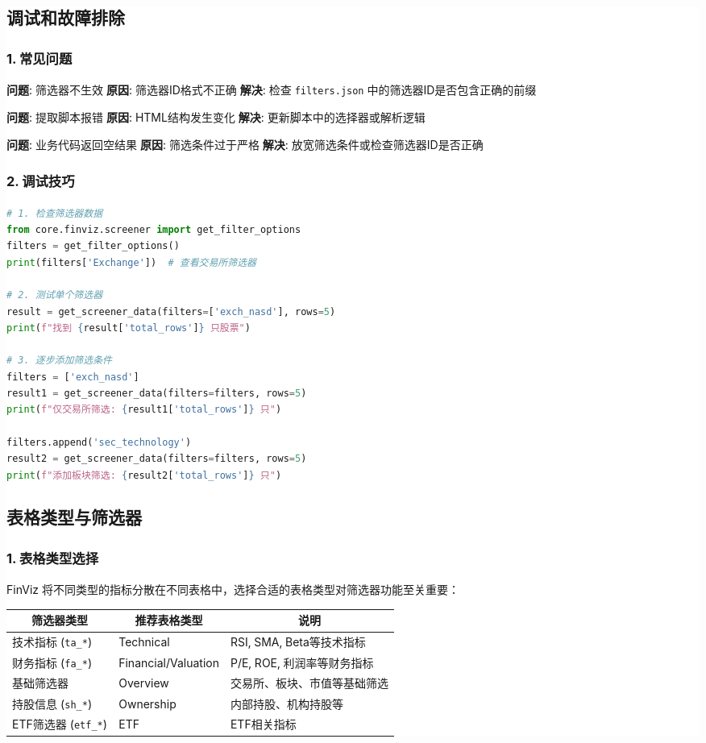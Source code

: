 ## 调试和故障排除

### 1. 常见问题

**问题**: 筛选器不生效
**原因**: 筛选器ID格式不正确
**解决**: 检查 `filters.json` 中的筛选器ID是否包含正确的前缀

**问题**: 提取脚本报错
**原因**: HTML结构发生变化
**解决**: 更新脚本中的选择器或解析逻辑

**问题**: 业务代码返回空结果
**原因**: 筛选条件过于严格
**解决**: 放宽筛选条件或检查筛选器ID是否正确

### 2. 调试技巧

```python
# 1. 检查筛选器数据
from core.finviz.screener import get_filter_options
filters = get_filter_options()
print(filters['Exchange'])  # 查看交易所筛选器

# 2. 测试单个筛选器
result = get_screener_data(filters=['exch_nasd'], rows=5)
print(f"找到 {result['total_rows']} 只股票")

# 3. 逐步添加筛选条件
filters = ['exch_nasd']
result1 = get_screener_data(filters=filters, rows=5)
print(f"仅交易所筛选: {result1['total_rows']} 只")

filters.append('sec_technology')
result2 = get_screener_data(filters=filters, rows=5)
print(f"添加板块筛选: {result2['total_rows']} 只")
```

## 表格类型与筛选器

### 1. 表格类型选择

FinViz 将不同类型的指标分散在不同表格中，选择合适的表格类型对筛选器功能至关重要：

| 筛选器类型 | 推荐表格类型 | 说明 |
|------------|--------------|------|
| 技术指标 (`ta_*`) | Technical | RSI, SMA, Beta等技术指标 |
| 财务指标 (`fa_*`) | Financial/Valuation | P/E, ROE, 利润率等财务指标 |
| 基础筛选器 | Overview | 交易所、板块、市值等基础筛选 |
| 持股信息 (`sh_*`) | Ownership | 内部持股、机构持股等 |
| ETF筛选器 (`etf_*`) | ETF | ETF相关指标 |
